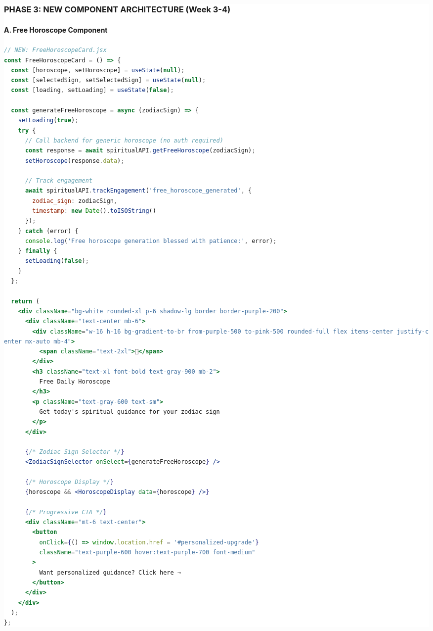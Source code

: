 ### **PHASE 3: NEW COMPONENT ARCHITECTURE (Week 3-4)**

#### **A. Free Horoscope Component**
```jsx
// NEW: FreeHoroscopeCard.jsx
const FreeHoroscopeCard = () => {
  const [horoscope, setHoroscope] = useState(null);
  const [selectedSign, setSelectedSign] = useState(null);
  const [loading, setLoading] = useState(false);

  const generateFreeHoroscope = async (zodiacSign) => {
    setLoading(true);
    try {
      // Call backend for generic horoscope (no auth required)
      const response = await spiritualAPI.getFreeHoroscope(zodiacSign);
      setHoroscope(response.data);
      
      // Track engagement
      await spiritualAPI.trackEngagement('free_horoscope_generated', {
        zodiac_sign: zodiacSign,
        timestamp: new Date().toISOString()
      });
    } catch (error) {
      console.log('Free horoscope generation blessed with patience:', error);
    } finally {
      setLoading(false);
    }
  };

  return (
    <div className="bg-white rounded-xl p-6 shadow-lg border border-purple-200">
      <div className="text-center mb-6">
        <div className="w-16 h-16 bg-gradient-to-br from-purple-500 to-pink-500 rounded-full flex items-center justify-center mx-auto mb-4">
          <span className="text-2xl">🔮</span>
        </div>
        <h3 className="text-xl font-bold text-gray-900 mb-2">
          Free Daily Horoscope
        </h3>
        <p className="text-gray-600 text-sm">
          Get today's spiritual guidance for your zodiac sign
        </p>
      </div>

      {/* Zodiac Sign Selector */}
      <ZodiacSignSelector onSelect={generateFreeHoroscope} />
      
      {/* Horoscope Display */}
      {horoscope && <HoroscopeDisplay data={horoscope} />}
      
      {/* Progressive CTA */}
      <div className="mt-6 text-center">
        <button 
          onClick={() => window.location.href = '#personalized-upgrade'}
          className="text-purple-600 hover:text-purple-700 font-medium"
        >
          Want personalized guidance? Click here →
        </button>
      </div>
    </div>
  );
};
```


  [AuthLevels.ANONYMOUS]: [
  [AuthLevels.EMAIL_ONLY]: [
  [AuthLevels.BASIC_PROFILE]: [
  [AuthLevels.FULL_REGISTRATION]: [
  [AuthLevels.PREMIUM]: [